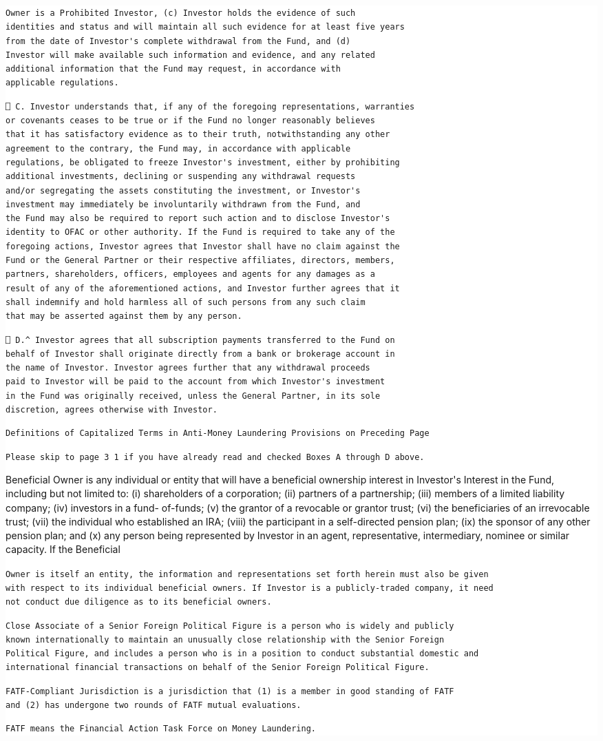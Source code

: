 ```
Owner is a Prohibited Investor, (c) Investor holds the evidence of such
identities and status and will maintain all such evidence for at least five years
from the date of Investor's complete withdrawal from the Fund, and (d)
Investor will make available such information and evidence, and any related
additional information that the Fund may request, in accordance with
applicable regulations.
```
```
⎕ C. Investor understands that, if any of the foregoing representations, warranties
or covenants ceases to be true or if the Fund no longer reasonably believes
that it has satisfactory evidence as to their truth, notwithstanding any other
agreement to the contrary, the Fund may, in accordance with applicable
regulations, be obligated to freeze Investor's investment, either by prohibiting
additional investments, declining or suspending any withdrawal requests
and/or segregating the assets constituting the investment, or Investor's
investment may immediately be involuntarily withdrawn from the Fund, and
the Fund may also be required to report such action and to disclose Investor's
identity to OFAC or other authority. If the Fund is required to take any of the
foregoing actions, Investor agrees that Investor shall have no claim against the
Fund or the General Partner or their respective affiliates, directors, members,
partners, shareholders, officers, employees and agents for any damages as a
result of any of the aforementioned actions, and Investor further agrees that it
shall indemnify and hold harmless all of such persons from any such claim
that may be asserted against them by any person.
```
```
⎕ D.^ Investor agrees that all subscription payments transferred to the Fund on
behalf of Investor shall originate directly from a bank or brokerage account in
the name of Investor. Investor agrees further that any withdrawal proceeds
paid to Investor will be paid to the account from which Investor's investment
in the Fund was originally received, unless the General Partner, in its sole
discretion, agrees otherwise with Investor.
```
```
Definitions of Capitalized Terms in Anti-Money Laundering Provisions on Preceding Page
```
```
Please skip to page 3 1 if you have already read and checked Boxes A through D above.
```
Beneficial Owner is any individual or entity that will have a beneficial ownership interest in
Investor's Interest in the Fund, including but not limited to: (i) shareholders of a corporation; (ii)
partners of a partnership; (iii) members of a limited liability company; (iv) investors in a fund-
of-funds; (v) the grantor of a revocable or grantor trust; (vi) the beneficiaries of an irrevocable
trust; (vii) the individual who established an IRA; (viii) the participant in a self-directed pension
plan; (ix) the sponsor of any other pension plan; and (x) any person being represented by
Investor in an agent, representative, intermediary, nominee or similar capacity. If the Beneficial


```
Owner is itself an entity, the information and representations set forth herein must also be given
with respect to its individual beneficial owners. If Investor is a publicly-traded company, it need
not conduct due diligence as to its beneficial owners.
```
```
Close Associate of a Senior Foreign Political Figure is a person who is widely and publicly
known internationally to maintain an unusually close relationship with the Senior Foreign
Political Figure, and includes a person who is in a position to conduct substantial domestic and
international financial transactions on behalf of the Senior Foreign Political Figure.
```
```
FATF-Compliant Jurisdiction is a jurisdiction that (1) is a member in good standing of FATF
and (2) has undergone two rounds of FATF mutual evaluations.
```
```
FATF means the Financial Action Task Force on Money Laundering.
```